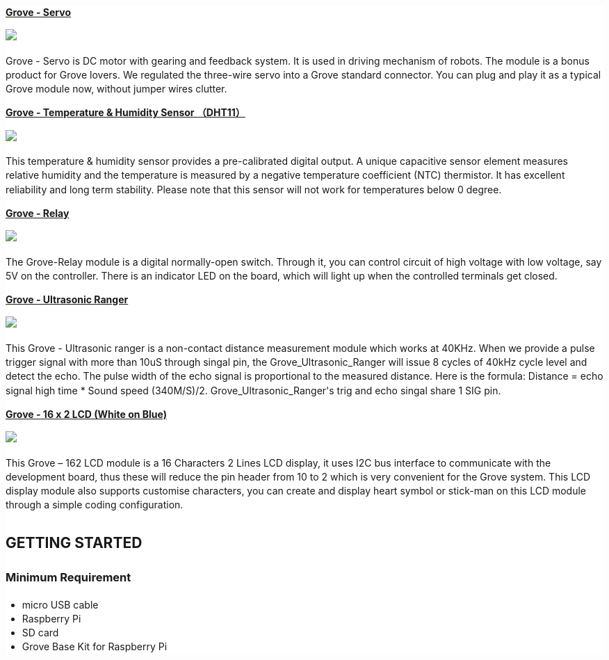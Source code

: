 **[Grove - Servo](https://www.seeedstudio.com/Grove-Servo-p-1241.html)**

![](https://files.seeedstudio.com/wiki/Grove_Beginner_Kit_for_RaspberryPi/img/Servo.jpg)

Grove - Servo is DC motor with gearing and feedback system. It is used in driving mechanism of robots. The module is a bonus product for Grove lovers. We regulated the three-wire servo into a Grove standard connector. You can plug and play it as a typical Grove module now, without jumper wires clutter.

**[Grove - Temperature & Humidity Sensor （DHT11）](https://www.seeedstudio.com/Grove-Temperature-Humidity-Sensor-DHT1-p-745.html)**

![](https://files.seeedstudio.com/wiki/Grove_Beginner_Kit_for_RaspberryPi/img/DHT11.jpg)

This temperature & humidity sensor provides a pre-calibrated digital output. A unique capacitive sensor element measures relative humidity and the temperature is measured by a negative temperature coefficient (NTC) thermistor. It has excellent reliability and long term stability. Please note that this sensor will not work for temperatures below 0 degree.

**[Grove - Relay](https://www.seeedstudio.com/Grove-Relay-p-769.html)**

![](https://files.seeedstudio.com/wiki/Grove_Beginner_Kit_for_RaspberryPi/img/Relay.jpg)

The Grove-Relay module is a digital normally-open switch. Through it, you can control circuit of high voltage with low voltage, say 5V on the controller. There is an indicator LED on the board, which will light up when the controlled terminals get closed.

**[Grove - Ultrasonic Ranger](https://www.seeedstudio.com/Grove-Ultrasonic-Ranger-p-960.html)**

![](https://files.seeedstudio.com/wiki/Grove_Beginner_Kit_for_RaspberryPi/img/Ultrasonic.jpg)

This Grove - Ultrasonic ranger is a non-contact distance measurement module which works at 40KHz. When we provide a pulse trigger signal with more than 10uS through singal pin, the Grove_Ultrasonic_Ranger will issue 8 cycles of 40kHz cycle level and detect the echo. The pulse width of the echo signal is proportional to the measured distance. Here is the formula: Distance = echo signal high time * Sound speed (340M/S)/2. Grove_Ultrasonic_Ranger's trig and echo singal share 1 SIG pin.

**[Grove - 16 x 2 LCD (White on Blue)](https://www.seeedstudio.com/Grove-16-x-2-LCD-White-on-Blu-p-3196.html)**

![](https://files.seeedstudio.com/wiki/Grove_Beginner_Kit_for_RaspberryPi/img/lcd.jpg)

This Grove – 162 LCD module is a 16 Characters  2 Lines LCD display, it uses I2C bus interface to communicate with the development board, thus these will reduce the pin header from 10 to 2 which is very convenient for the Grove system. This LCD display module also supports customise characters, you can create and display heart symbol or stick-man on this LCD module through a simple coding configuration.

## GETTING STARTED

### Minimum Requirement

- micro USB cable
- Raspberry Pi
- SD card
- Grove Base Kit for Raspberry Pi
